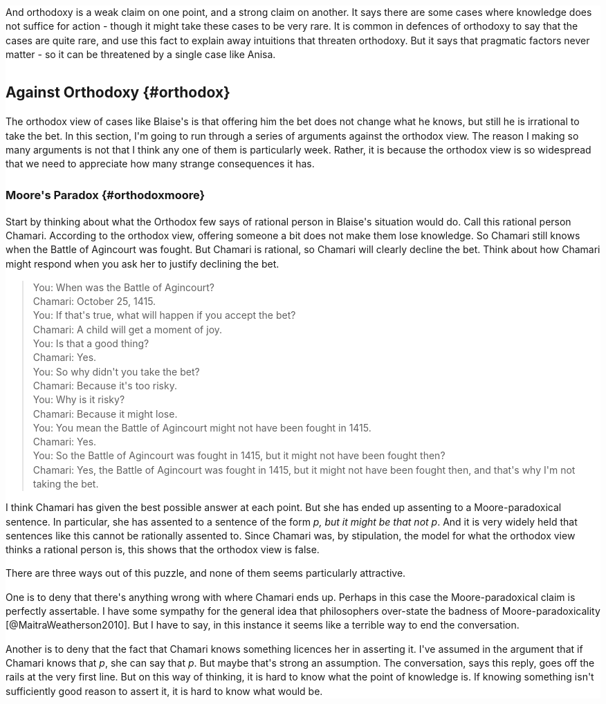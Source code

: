 And orthodoxy is a weak claim on one point, and a strong claim on another. It says there are some cases where knowledge does not suffice for action - though it might take these cases to be very rare. It is common in defences of orthodoxy to say that the cases are quite rare, and use this fact to explain away intuitions that threaten orthodoxy. But it says that pragmatic factors never matter - so it can be threatened by a single case like Anisa.

## Against Orthodoxy {#orthodox}

The orthodox view of cases like Blaise's is that offering him the bet does not change what he knows, but still he is irrational to take the bet. In this section, I'm going to run through a series of arguments against the orthodox view. The reason I making so many arguments is not that I think any one of them is particularly week. Rather, it is because the orthodox view is so widespread that we need to appreciate how many strange consequences it has.

### Moore's Paradox {#orthodoxmoore}

Start by thinking about what the Orthodox few says of rational person in Blaise's situation would do. Call this rational person Chamari. According to the orthodox view, offering someone a bit does not make them lose knowledge. So Chamari still knows when the Battle of Agincourt was fought. But Chamari is rational, so Chamari will clearly decline the bet. Think about how Chamari might respond when you ask her to justify declining the bet. 

> You: When was the Battle of Agincourt?  
> Chamari: October 25, 1415.  
> You: If that's true, what will happen if you accept the bet?  
> Chamari: A child will get a moment of joy.  
> You: Is that a good thing?  
> Chamari: Yes.  
> You: So why didn't you take the bet?  
> Chamari: Because it's too risky.  
> You: Why is it risky?  
> Chamari: Because it might lose.  
> You: You mean the Battle of Agincourt might not have been fought in 1415.  
> Chamari: Yes.  
> You: So the Battle of Agincourt was fought in 1415, but it might not have been fought then?  
> Chamari: Yes, the Battle of Agincourt was fought in 1415, but it might not have been fought then, and that's why I'm not taking the bet.

I think Chamari has given the best possible answer at each point. But she has ended up assenting to a Moore-paradoxical sentence. In particular, she has assented to a sentence of the form _p, but it might be that not p_. And it is very widely held that sentences like this cannot be rationally assented to. Since Chamari was, by stipulation, the model for what the orthodox view thinks a rational person is, this shows that the orthodox view is false.

There are three ways out of this puzzle, and none of them seems particularly attractive.

One is to deny that there's anything wrong with where Chamari ends up. Perhaps in this case the Moore-paradoxical claim is perfectly assertable. I have some sympathy for the general idea that philosophers over-state the badness of Moore-paradoxicality [@MaitraWeatherson2010]. But I have to say, in this instance it seems like a terrible way to end the conversation.

Another is to deny that the fact that Chamari knows something licences her in asserting it. I've assumed in the argument that if Chamari knows that $p$, she can say that $p$. But maybe that's strong an assumption. The conversation, says this reply, goes off the rails at the very first line. But on this way of thinking, it is hard to know what the point of knowledge is. If knowing something isn't sufficiently good reason to assert it, it is hard to know what would be.
